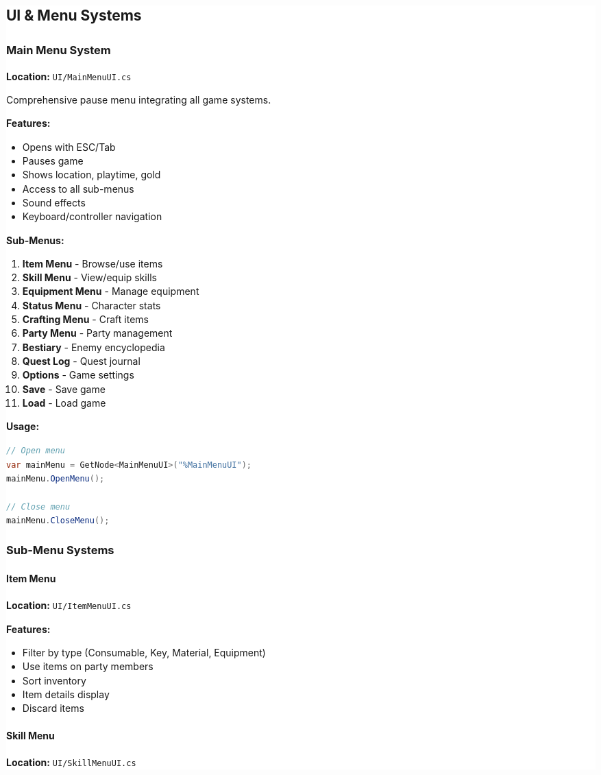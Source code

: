 
## UI & Menu Systems

### Main Menu System
**Location:** `UI/MainMenuUI.cs`

Comprehensive pause menu integrating all game systems.

**Features:**
- Opens with ESC/Tab
- Pauses game
- Shows location, playtime, gold
- Access to all sub-menus
- Sound effects
- Keyboard/controller navigation

**Sub-Menus:**
1. **Item Menu** - Browse/use items
2. **Skill Menu** - View/equip skills
3. **Equipment Menu** - Manage equipment
4. **Status Menu** - Character stats
5. **Crafting Menu** - Craft items
6. **Party Menu** - Party management
7. **Bestiary** - Enemy encyclopedia
8. **Quest Log** - Quest journal
9. **Options** - Game settings
10. **Save** - Save game
11. **Load** - Load game

**Usage:**
```csharp
// Open menu
var mainMenu = GetNode<MainMenuUI>("%MainMenuUI");
mainMenu.OpenMenu();

// Close menu
mainMenu.CloseMenu();
```

### Sub-Menu Systems

#### Item Menu
**Location:** `UI/ItemMenuUI.cs`

**Features:**
- Filter by type (Consumable, Key, Material, Equipment)
- Use items on party members
- Sort inventory
- Item details display
- Discard items

#### Skill Menu
**Location:** `UI/SkillMenuUI.cs`
